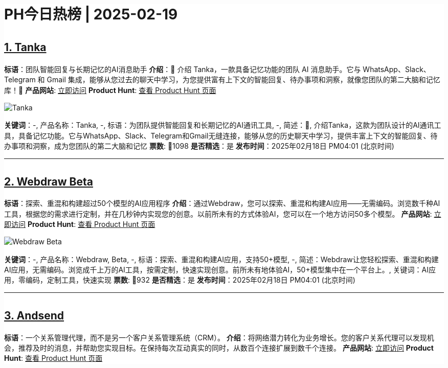 # PH今日热榜 | 2025-02-19

## [1. Tanka](https://www.producthunt.com/posts/tanka?utm_campaign=producthunt-api&utm_medium=api-v2&utm_source=Application%3A+nextauth+%28ID%3A+151633%29)
**标语**：团队智能回复与长期记忆的AI消息助手
**介绍**：🚀 介绍 Tanka，一款具备记忆功能的团队 AI 消息助手。它与 WhatsApp、Slack、Telegram 和 Gmail 集成，能够从您过去的聊天中学习，为您提供富有上下文的智能回复、待办事项和洞察，就像您团队的第二大脑和记忆库！🧠
**产品网站**: [立即访问](https://www.producthunt.com/r/ITRCFT53ZUMR3X?utm_campaign=producthunt-api&utm_medium=api-v2&utm_source=Application%3A+nextauth+%28ID%3A+151633%29)
**Product Hunt**: [查看 Product Hunt 页面](https://www.producthunt.com/posts/tanka?utm_campaign=producthunt-api&utm_medium=api-v2&utm_source=Application%3A+nextauth+%28ID%3A+151633%29)

![Tanka](https://ph-files.imgix.net/03b2cc7c-a0b4-4658-8f8d-5b712a4ce167.webp?auto=format&fit=crop&frame=1&h=512&w=1024)

**关键词**：-, 产品名称：Tanka, -, 标语：为团队提供智能回复和长期记忆的AI通讯工具, -, 简述：🚀, 介绍Tanka，这款为团队设计的AI通讯工具，具备记忆功能。它与WhatsApp、Slack、Telegram和Gmail无缝连接，能够从您的历史聊天中学习，提供丰富上下文的智能回复、待办事项和洞察，成为您团队的第二大脑和记忆
**票数**: 🔺1098
**是否精选**：是
**发布时间**：2025年02月18日 PM04:01 (北京时间)

---

## [2. Webdraw Beta](https://www.producthunt.com/posts/webdraw-beta?utm_campaign=producthunt-api&utm_medium=api-v2&utm_source=Application%3A+nextauth+%28ID%3A+151633%29)
**标语**：探索、重混和构建超过50个模型的AI应用程序
**介绍**：通过Webdraw，您可以探索、重混和构建AI应用——无需编码。浏览数千种AI工具，根据您的需求进行定制，并在几秒钟内实现您的创意。以前所未有的方式体验AI，您可以在一个地方访问50多个模型。
**产品网站**: [立即访问](https://www.producthunt.com/r/7MJZJICILKU5F7?utm_campaign=producthunt-api&utm_medium=api-v2&utm_source=Application%3A+nextauth+%28ID%3A+151633%29)
**Product Hunt**: [查看 Product Hunt 页面](https://www.producthunt.com/posts/webdraw-beta?utm_campaign=producthunt-api&utm_medium=api-v2&utm_source=Application%3A+nextauth+%28ID%3A+151633%29)

![Webdraw Beta](https://ph-files.imgix.net/38798d66-a576-40ee-9570-bdbf7814e889.png?auto=format&fit=crop&frame=1&h=512&w=1024)

**关键词**：-, 产品名称：Webdraw, Beta, -, 标语：探索、重混和构建AI应用，支持50+模型, -, 简述：Webdraw让您轻松探索、重混和构建AI应用，无需编码。浏览成千上万的AI工具，按需定制，快速实现创意。前所未有地体验AI，50+模型集中在一个平台上。, 关键词：AI应用，零编码，定制工具，快速实现
**票数**: 🔺932
**是否精选**：是
**发布时间**：2025年02月18日 PM04:01 (北京时间)

---

## [3. Andsend](https://www.producthunt.com/posts/andsend?utm_campaign=producthunt-api&utm_medium=api-v2&utm_source=Application%3A+nextauth+%28ID%3A+151633%29)
**标语**：一个关系管理代理，而不是另一个客户关系管理系统（CRM）。
**介绍**：将网络潜力转化为业务增长。您的客户关系代理可以发现机会，推荐及时的消息，并帮助您实现目标。在保持每次互动真实的同时，从数百个连接扩展到数千个连接。
**产品网站**: [立即访问](https://www.producthunt.com/r/OZ2AKN3QHOBLRV?utm_campaign=producthunt-api&utm_medium=api-v2&utm_source=Application%3A+nextauth+%28ID%3A+151633%29)
**Product Hunt**: [查看 Product Hunt 页面](https://www.producthunt.com/posts/andsend?utm_campaign=producthunt-api&utm_medium=api-v2&utm_source=Application%3A+nextauth+%28ID%3A+151633%29)
